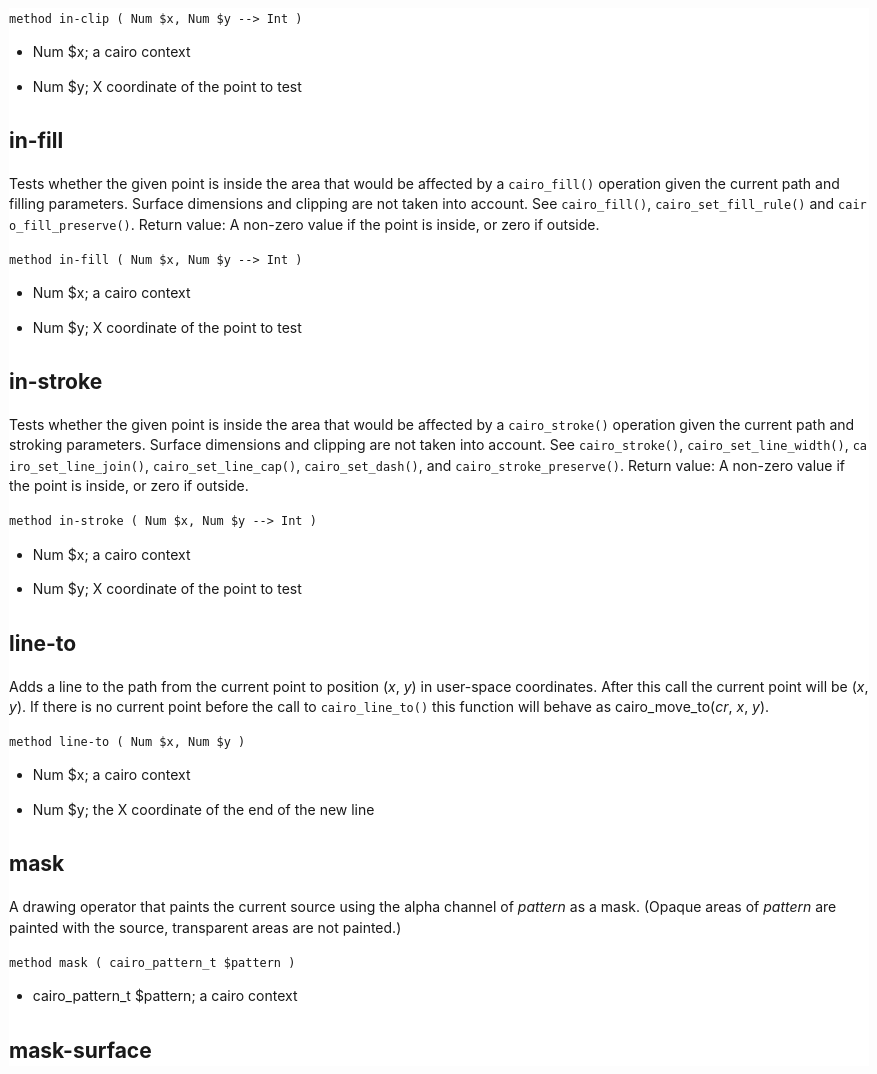     method in-clip ( Num $x, Num $y --> Int )

  * Num $x; a cairo context

  * Num $y; X coordinate of the point to test

in-fill
-------

Tests whether the given point is inside the area that would be affected by a `cairo_fill()` operation given the current path and filling parameters. Surface dimensions and clipping are not taken into account. See `cairo_fill()`, `cairo_set_fill_rule()` and `cairo_fill_preserve()`. Return value: A non-zero value if the point is inside, or zero if outside.

    method in-fill ( Num $x, Num $y --> Int )

  * Num $x; a cairo context

  * Num $y; X coordinate of the point to test

in-stroke
---------

Tests whether the given point is inside the area that would be affected by a `cairo_stroke()` operation given the current path and stroking parameters. Surface dimensions and clipping are not taken into account. See `cairo_stroke()`, `cairo_set_line_width()`, `cairo_set_line_join()`, `cairo_set_line_cap()`, `cairo_set_dash()`, and `cairo_stroke_preserve()`. Return value: A non-zero value if the point is inside, or zero if outside.

    method in-stroke ( Num $x, Num $y --> Int )

  * Num $x; a cairo context

  * Num $y; X coordinate of the point to test

line-to
-------

Adds a line to the path from the current point to position (*x*, *y*) in user-space coordinates. After this call the current point will be (*x*, *y*). If there is no current point before the call to `cairo_line_to()` this function will behave as cairo_move_to(*cr*, *x*, *y*).

    method line-to ( Num $x, Num $y )

  * Num $x; a cairo context

  * Num $y; the X coordinate of the end of the new line

mask
----

A drawing operator that paints the current source using the alpha channel of *pattern* as a mask. (Opaque areas of *pattern* are painted with the source, transparent areas are not painted.)

    method mask ( cairo_pattern_t $pattern )

  * cairo_pattern_t $pattern; a cairo context

mask-surface
------------
